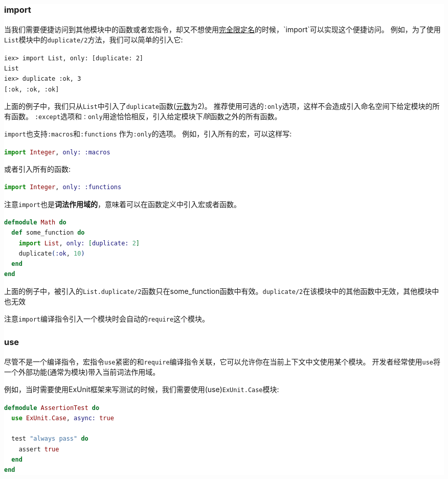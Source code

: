 ### <a id="import"></a> import

当我们需要便捷访问到其他模块中的函数或者宏指令，却又不想使用[完全限定名](https://msdn.microsoft.com/zh-cn/library/aa287553(v=vs.71).aspx)的时候，`import`可以实现这个便捷访问。 例如，为了使用`List`模块中的`duplicate/2`方法，我们可以简单的引入它:

```iex
iex> import List, only: [duplicate: 2]
List
iex> duplicate :ok, 3
[:ok, :ok, :ok]
```

上面的例子中，我们只从`List`中引入了`duplicate`函数([元数](https://zh.wikipedia.org/wiki/%E5%85%83%E6%95%B0)为2)。 推荐使用可选的`:only`选项，这样不会造成引入命名空间下给定模块的所有函数。 `:except`选项和`：only`用途恰恰相反，引入给定模块下*除*函数之外的所有函数。

`import`也支持`:macros`和`:functions` 作为`:only`的选项。 例如，引入所有的宏，可以这样写:

```elixir
import Integer, only: :macros
```

或者引入所有的函数:

```elixir
import Integer, only: :functions
```

注意`import`也是**词法作用域的**，意味着可以在函数定义中引入宏或者函数。

```elixir
defmodule Math do
  def some_function do
    import List, only: [duplicate: 2]
    duplicate(:ok, 10)
  end
end
```

上面的例子中，被引入的`List.duplicate/2`函数只在some_function函数中有效。`duplicate/2`在该模块中的其他函数中无效，其他模块中也无效

注意`import`编译指令引入一个模块时会自动的`require`这个模块。


### <a id="use"></a> use

尽管不是一个编译指令，宏指令`use`紧密的和`require`编译指令关联，它可以允许你在当前上下文中文使用某个模块。 开发者经常使用`use`将一个外部功能(通常为模块)带入当前词法作用域。

例如，当时需要使用ExUnit框架来写测试的时候，我们需要使用(use)`ExUnit.Case`模块:

```elixir
defmodule AssertionTest do
  use ExUnit.Case, async: true

  test "always pass" do
    assert true
  end
end
```
